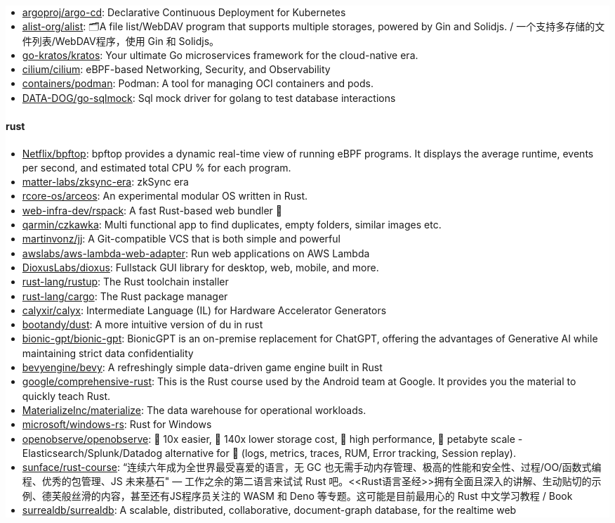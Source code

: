 * [argoproj/argo-cd](https://github.com/argoproj/argo-cd): Declarative Continuous Deployment for Kubernetes
* [alist-org/alist](https://github.com/alist-org/alist): 🗂️A file list/WebDAV program that supports multiple storages, powered by Gin and Solidjs. / 一个支持多存储的文件列表/WebDAV程序，使用 Gin 和 Solidjs。
* [go-kratos/kratos](https://github.com/go-kratos/kratos): Your ultimate Go microservices framework for the cloud-native era.
* [cilium/cilium](https://github.com/cilium/cilium): eBPF-based Networking, Security, and Observability
* [containers/podman](https://github.com/containers/podman): Podman: A tool for managing OCI containers and pods.
* [DATA-DOG/go-sqlmock](https://github.com/DATA-DOG/go-sqlmock): Sql mock driver for golang to test database interactions

#### rust
* [Netflix/bpftop](https://github.com/Netflix/bpftop): bpftop provides a dynamic real-time view of running eBPF programs. It displays the average runtime, events per second, and estimated total CPU % for each program.
* [matter-labs/zksync-era](https://github.com/matter-labs/zksync-era): zkSync era
* [rcore-os/arceos](https://github.com/rcore-os/arceos): An experimental modular OS written in Rust.
* [web-infra-dev/rspack](https://github.com/web-infra-dev/rspack): A fast Rust-based web bundler 🦀️
* [qarmin/czkawka](https://github.com/qarmin/czkawka): Multi functional app to find duplicates, empty folders, similar images etc.
* [martinvonz/jj](https://github.com/martinvonz/jj): A Git-compatible VCS that is both simple and powerful
* [awslabs/aws-lambda-web-adapter](https://github.com/awslabs/aws-lambda-web-adapter): Run web applications on AWS Lambda
* [DioxusLabs/dioxus](https://github.com/DioxusLabs/dioxus): Fullstack GUI library for desktop, web, mobile, and more.
* [rust-lang/rustup](https://github.com/rust-lang/rustup): The Rust toolchain installer
* [rust-lang/cargo](https://github.com/rust-lang/cargo): The Rust package manager
* [calyxir/calyx](https://github.com/calyxir/calyx): Intermediate Language (IL) for Hardware Accelerator Generators
* [bootandy/dust](https://github.com/bootandy/dust): A more intuitive version of du in rust
* [bionic-gpt/bionic-gpt](https://github.com/bionic-gpt/bionic-gpt): BionicGPT is an on-premise replacement for ChatGPT, offering the advantages of Generative AI while maintaining strict data confidentiality
* [bevyengine/bevy](https://github.com/bevyengine/bevy): A refreshingly simple data-driven game engine built in Rust
* [google/comprehensive-rust](https://github.com/google/comprehensive-rust): This is the Rust course used by the Android team at Google. It provides you the material to quickly teach Rust.
* [MaterializeInc/materialize](https://github.com/MaterializeInc/materialize): The data warehouse for operational workloads.
* [microsoft/windows-rs](https://github.com/microsoft/windows-rs): Rust for Windows
* [openobserve/openobserve](https://github.com/openobserve/openobserve): 🚀 10x easier, 🚀 140x lower storage cost, 🚀 high performance, 🚀 petabyte scale - Elasticsearch/Splunk/Datadog alternative for 🚀 (logs, metrics, traces, RUM, Error tracking, Session replay).
* [sunface/rust-course](https://github.com/sunface/rust-course): “连续六年成为全世界最受喜爱的语言，无 GC 也无需手动内存管理、极高的性能和安全性、过程/OO/函数式编程、优秀的包管理、JS 未来基石" — 工作之余的第二语言来试试 Rust 吧。<<Rust语言圣经>>拥有全面且深入的讲解、生动贴切的示例、德芙般丝滑的内容，甚至还有JS程序员关注的 WASM 和 Deno 等专题。这可能是目前最用心的 Rust 中文学习教程 / Book
* [surrealdb/surrealdb](https://github.com/surrealdb/surrealdb): A scalable, distributed, collaborative, document-graph database, for the realtime web
